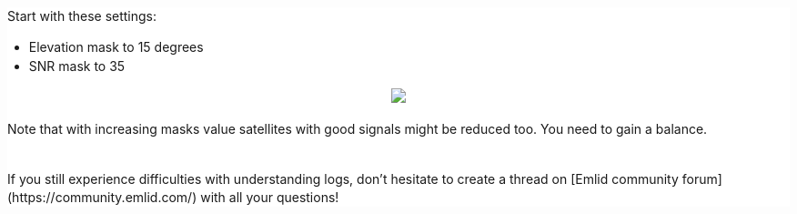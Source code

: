 Start with these settings:

* Elevation mask to 15 degrees
* SNR mask to 35

<div style="text-align: center;"><img src="../img/reach/analyzing-logs/snr-mask.PNG" style="width: 371px;"></div>

Note that with increasing masks value satellites with good signals might be reduced too. You need to gain a balance.

<br>
If you still experience difficulties with understanding logs, don’t hesitate to create a thread on [Emlid community forum](https://community.emlid.com/) with all your questions!
